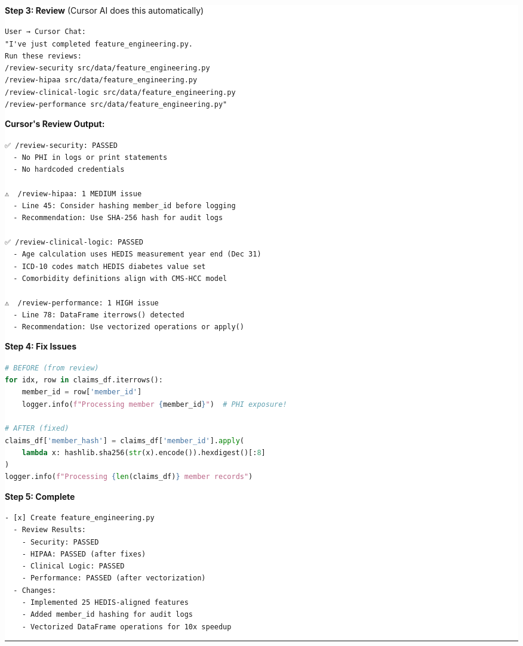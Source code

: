 **Step 3: Review** (Cursor AI does this automatically)
```
User → Cursor Chat:
"I've just completed feature_engineering.py. 
Run these reviews:
/review-security src/data/feature_engineering.py
/review-hipaa src/data/feature_engineering.py
/review-clinical-logic src/data/feature_engineering.py
/review-performance src/data/feature_engineering.py"
```

**Cursor's Review Output:**
```
✅ /review-security: PASSED
  - No PHI in logs or print statements
  - No hardcoded credentials

⚠️  /review-hipaa: 1 MEDIUM issue
  - Line 45: Consider hashing member_id before logging
  - Recommendation: Use SHA-256 hash for audit logs

✅ /review-clinical-logic: PASSED
  - Age calculation uses HEDIS measurement year end (Dec 31)
  - ICD-10 codes match HEDIS diabetes value set
  - Comorbidity definitions align with CMS-HCC model

⚠️  /review-performance: 1 HIGH issue
  - Line 78: DataFrame iterrows() detected
  - Recommendation: Use vectorized operations or apply()
```

**Step 4: Fix Issues**
```python
# BEFORE (from review)
for idx, row in claims_df.iterrows():
    member_id = row['member_id']
    logger.info(f"Processing member {member_id}")  # PHI exposure!

# AFTER (fixed)
claims_df['member_hash'] = claims_df['member_id'].apply(
    lambda x: hashlib.sha256(str(x).encode()).hexdigest()[:8]
)
logger.info(f"Processing {len(claims_df)} member records")
```

**Step 5: Complete**
```
- [x] Create feature_engineering.py
  - Review Results: 
    - Security: PASSED
    - HIPAA: PASSED (after fixes)
    - Clinical Logic: PASSED
    - Performance: PASSED (after vectorization)
  - Changes: 
    - Implemented 25 HEDIS-aligned features
    - Added member_id hashing for audit logs
    - Vectorized DataFrame operations for 10x speedup
```

---